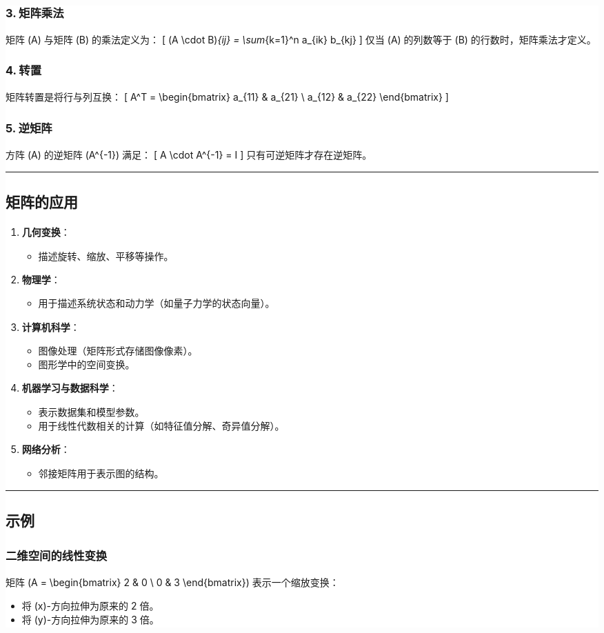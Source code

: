 ### 3. **矩阵乘法**
矩阵 \(A\) 与矩阵 \(B\) 的乘法定义为：
\[
(A \cdot B)_{ij} = \sum_{k=1}^n a_{ik} b_{kj}
\]
仅当 \(A\) 的列数等于 \(B\) 的行数时，矩阵乘法才定义。

### 4. **转置**
矩阵转置是将行与列互换：
\[
A^T = \begin{bmatrix}
a_{11} & a_{21} \\
a_{12} & a_{22}
\end{bmatrix}
\]

### 5. **逆矩阵**
方阵 \(A\) 的逆矩阵 \(A^{-1}\) 满足：
\[
A \cdot A^{-1} = I
\]
只有可逆矩阵才存在逆矩阵。

---

## 矩阵的应用
1. **几何变换**：
   - 描述旋转、缩放、平移等操作。

2. **物理学**：
   - 用于描述系统状态和动力学（如量子力学的状态向量）。

3. **计算机科学**：
   - 图像处理（矩阵形式存储图像像素）。
   - 图形学中的空间变换。

4. **机器学习与数据科学**：
   - 表示数据集和模型参数。
   - 用于线性代数相关的计算（如特征值分解、奇异值分解）。

5. **网络分析**：
   - 邻接矩阵用于表示图的结构。

---

## 示例
### 二维空间的线性变换
矩阵 \(A = \begin{bmatrix} 2 & 0 \\ 0 & 3 \end{bmatrix}\) 表示一个缩放变换：
- 将 \(x\)-方向拉伸为原来的 2 倍。
- 将 \(y\)-方向拉伸为原来的 3 倍。
